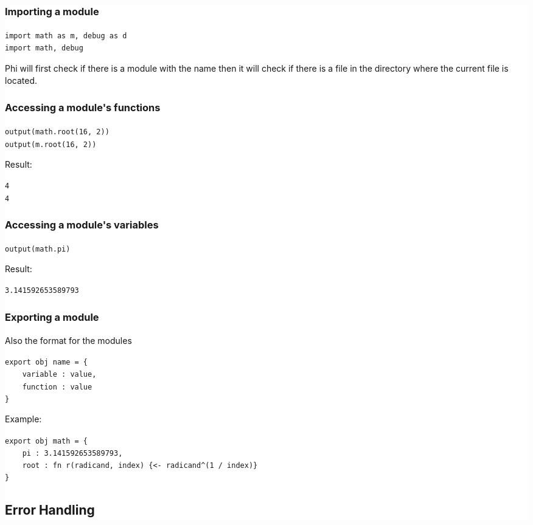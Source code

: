 ### Importing a module

```phi
import math as m, debug as d
import math, debug
```

Phi will first check if there is a module with the name then it will check if there is a file in the directory where the current file is located.

### Accessing a module's functions

```phi
output(math.root(16, 2))
output(m.root(16, 2))
```

Result:

```phi
4
4
```

### Accessing a module's variables

```phi
output(math.pi)
```

Result:

```phi
3.141592653589793
```

### Exporting a module

Also the format for the modules

```phi
export obj name = {
    variable : value,
    function : value
}
```

Example:

```phi
export obj math = {
    pi : 3.141592653589793,
    root : fn r(radicand, index) {<- radicand^(1 / index)}
}
```

## Error Handling
